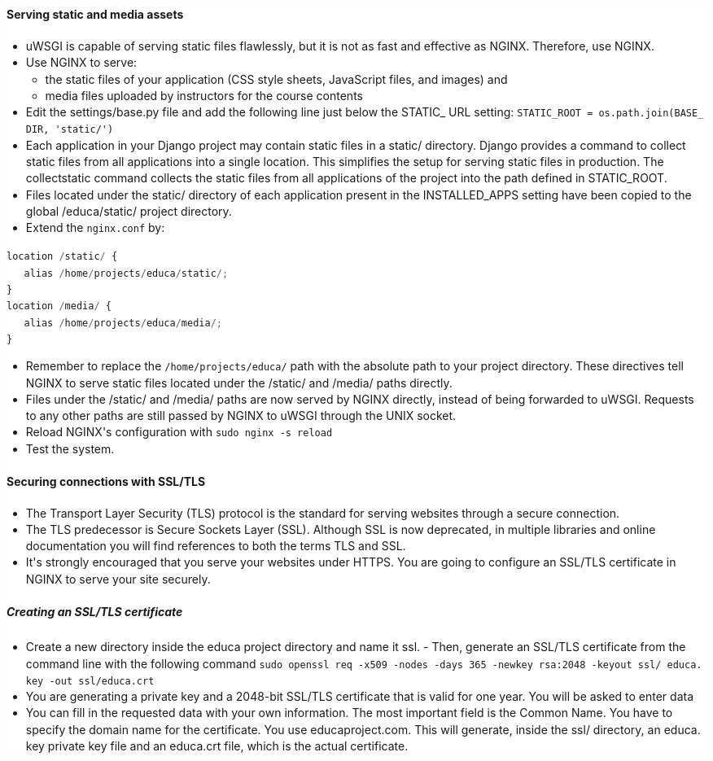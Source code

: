 #### Serving static and media assets

- uWSGI is capable of serving static files flawlessly, but it is not as fast and effective as NGINX. Therefore, use NGINX. 
- Use NGINX to serve:
    - the static files of your application (CSS style sheets, JavaScript files, and images) and 
    - media files uploaded by instructors for the course contents
- Edit the settings/base.py file and add the following line just below the STATIC_ URL setting: `STATIC_ROOT = os.path.join(BASE_DIR, 'static/')`
- Each application in your Django project may contain static files in a static/ directory. Django provides a command to collect static files from all applications into a single location. This simplifies the setup for serving static files in production. The collectstatic command collects the static files from all applications of the project into the path defined in STATIC_ROOT.
- Files located under the static/ directory of each application present in the INSTALLED_APPS setting have been copied to the global /educa/static/ project directory.
- Extend the `nginx.conf` by:
```python
location /static/ {
   alias /home/projects/educa/static/;
}
location /media/ {
   alias /home/projects/educa/media/;
}
```
- Remember to replace the `/home/projects/educa/` path with the absolute path to your project directory. These directives tell NGINX to serve static files located under the /static/ and /media/ paths directly.
- Files under the /static/ and /media/ paths are now served by NGINX directly, instead of being forwarded to uWSGI. Requests to any other paths are still passed by NGINX to uWSGI through the UNIX socket.
- Reload NGINX's configuration with `sudo nginx -s reload`
- Test the system. 

#### Securing connections with SSL/TLS

- The Transport Layer Security (TLS) protocol is the standard for serving websites through a secure connection. 
- The TLS predecessor is Secure Sockets Layer (SSL). Although SSL is now deprecated, in multiple libraries and online documentation you will find references to both the terms TLS and SSL. 
- It's strongly encouraged that you serve your websites under HTTPS. You are going to configure an SSL/TLS certificate in NGINX to serve your site securely.

##### Creating an SSL/TLS certificate

- Create a new directory inside the educa project directory and name it ssl. - Then, generate an SSL/TLS certificate from the command line with the following command `sudo openssl req -x509 -nodes -days 365 -newkey rsa:2048 -keyout ssl/ educa.key -out ssl/educa.crt`
- You are generating a private key and a 2048-bit SSL/TLS certificate that is valid for one year. You will be asked to enter data
- You can fill in the requested data with your own information. The most important field is the Common Name. You have to specify the domain name for the certificate. You use educaproject.com. This will generate, inside the ssl/ directory, an educa. key private key file and an educa.crt file, which is the actual certificate.
